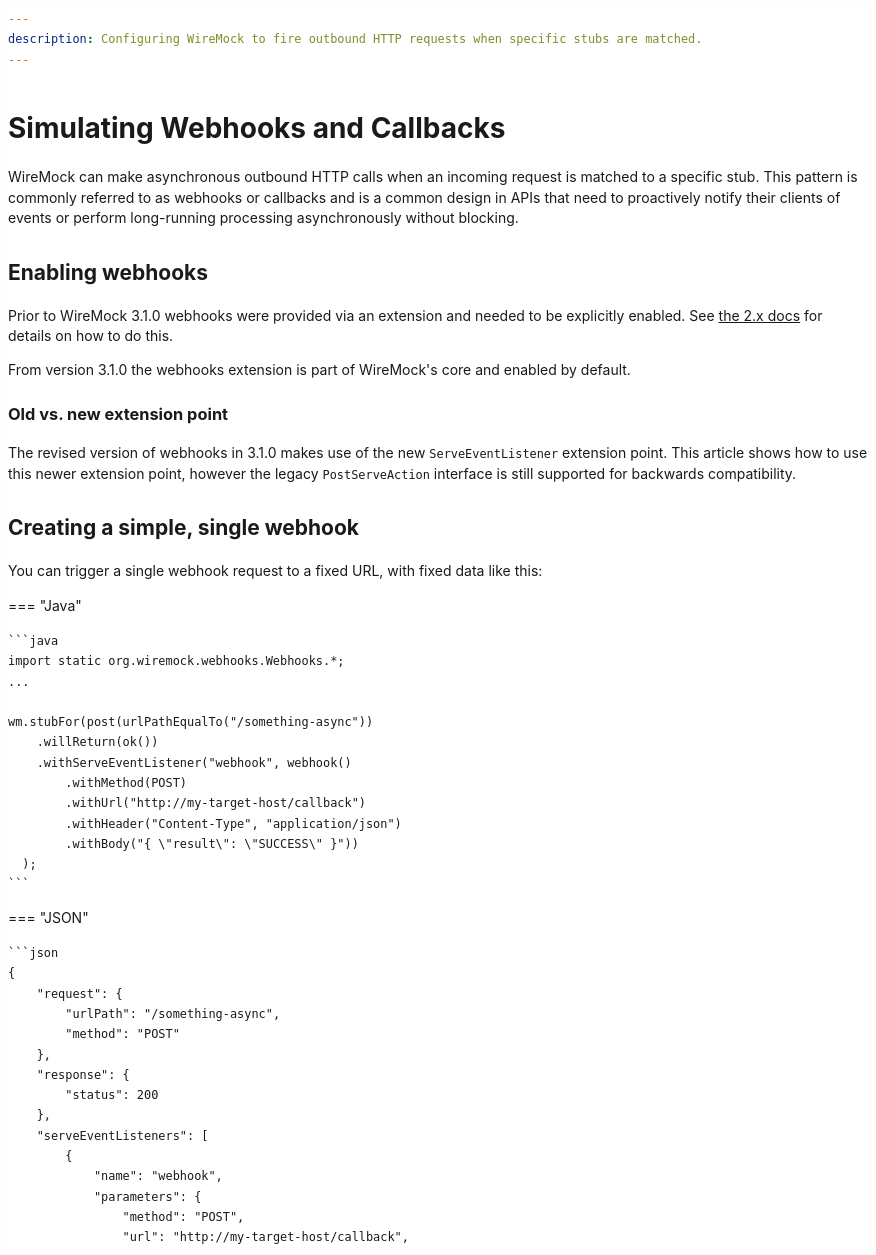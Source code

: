 ```yaml
---
description: Configuring WireMock to fire outbound HTTP requests when specific stubs are matched.
---
```


# Simulating Webhooks and Callbacks

WireMock can make asynchronous outbound HTTP calls when an incoming request is matched to a specific stub. This pattern
is commonly referred to as webhooks or callbacks and is a common design in APIs that need to proactively notify their clients
of events or perform long-running processing asynchronously without blocking.

## Enabling webhooks

Prior to WireMock 3.1.0 webhooks were provided via an extension and needed to be explicitly enabled. See [the 2.x docs](https://wiremock.org/2.x/docs/webhooks-and-callbacks/) for details on how to do this.

From version 3.1.0 the webhooks extension is part of WireMock's core and enabled by default.

### Old vs. new extension point

The revised version of webhooks in 3.1.0 makes use of the new `ServeEventListener` extension point.
This article shows how to use this newer extension point, however the legacy `PostServeAction` interface is still supported for backwards compatibility.

## Creating a simple, single webhook

You can trigger a single webhook request to a fixed URL, with fixed data like this:

=== "Java"

    ```java
    import static org.wiremock.webhooks.Webhooks.*;
    ...

    wm.stubFor(post(urlPathEqualTo("/something-async"))
        .willReturn(ok())
        .withServeEventListener("webhook", webhook()
            .withMethod(POST)
            .withUrl("http://my-target-host/callback")
            .withHeader("Content-Type", "application/json")
            .withBody("{ \"result\": \"SUCCESS\" }"))
      );
    ```

=== "JSON"

    ```json
    {
        "request": {
            "urlPath": "/something-async",
            "method": "POST"
        },
        "response": {
            "status": 200
        },
        "serveEventListeners": [
            {
                "name": "webhook",
                "parameters": {
                    "method": "POST",
                    "url": "http://my-target-host/callback",